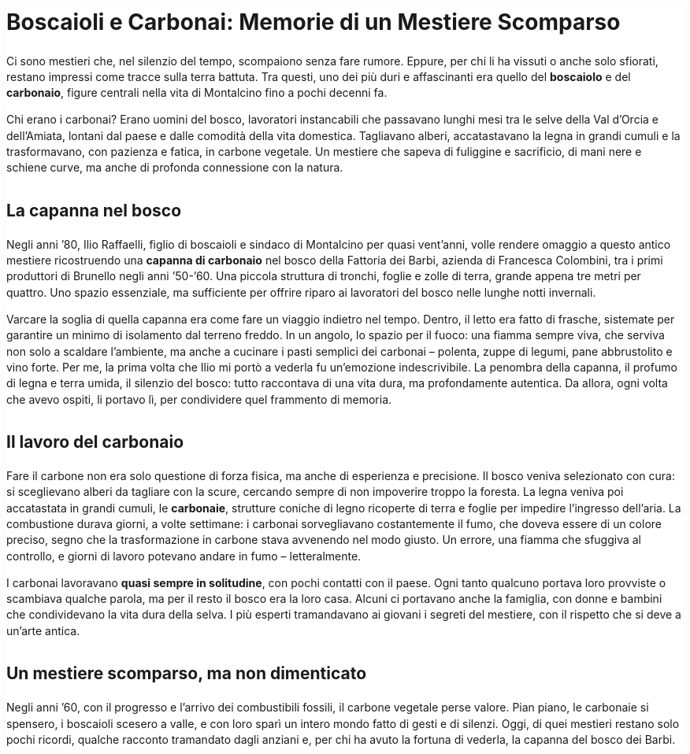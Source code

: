 
# **Boscaioli e Carbonai: Memorie di un Mestiere Scomparso**

Ci sono mestieri che, nel silenzio del tempo, scompaiono senza fare rumore. Eppure, per chi li ha vissuti o anche solo sfiorati, restano impressi come tracce sulla terra battuta. Tra questi, uno dei più duri e affascinanti era quello del **boscaiolo** e del **carbonaio**, figure centrali nella vita di Montalcino fino a pochi decenni fa.

Chi erano i carbonai? Erano uomini del bosco, lavoratori instancabili che passavano lunghi mesi tra le selve della Val d’Orcia e dell’Amiata, lontani dal paese e dalle comodità della vita domestica. Tagliavano alberi, accatastavano la legna in grandi cumuli e la trasformavano, con pazienza e fatica, in carbone vegetale. Un mestiere che sapeva di fuliggine e sacrificio, di mani nere e schiene curve, ma anche di profonda connessione con la natura.

## **La capanna nel bosco**
Negli anni ’80, Ilio Raffaelli, figlio di boscaioli e sindaco di Montalcino per quasi vent’anni, volle rendere omaggio a questo antico mestiere ricostruendo una **capanna di carbonaio** nel bosco della Fattoria dei Barbi, azienda di Francesca Colombini, tra i primi produttori di Brunello negli anni ’50-’60. Una piccola struttura di tronchi, foglie e zolle di terra, grande appena tre metri per quattro. Uno spazio essenziale, ma sufficiente per offrire riparo ai lavoratori del bosco nelle lunghe notti invernali.

Varcare la soglia di quella capanna era come fare un viaggio indietro nel tempo. Dentro, il letto era fatto di frasche, sistemate per garantire un minimo di isolamento dal terreno freddo. In un angolo, lo spazio per il fuoco: una fiamma sempre viva, che serviva non solo a scaldare l’ambiente, ma anche a cucinare i pasti semplici dei carbonai – polenta, zuppe di legumi, pane abbrustolito e vino forte. Per me, la prima volta che Ilio mi portò a vederla fu un’emozione indescrivibile. La penombra della capanna, il profumo di legna e terra umida, il silenzio del bosco: tutto raccontava di una vita dura, ma profondamente autentica. Da allora, ogni volta che avevo ospiti, li portavo lì, per condividere quel frammento di memoria.

## **Il lavoro del carbonaio**
Fare il carbone non era solo questione di forza fisica, ma anche di esperienza e precisione. Il bosco veniva selezionato con cura: si sceglievano alberi da tagliare con la scure, cercando sempre di non impoverire troppo la foresta. La legna veniva poi accatastata in grandi cumuli, le **carbonaie**, strutture coniche di legno ricoperte di terra e foglie per impedire l’ingresso dell’aria. La combustione durava giorni, a volte settimane: i carbonai sorvegliavano costantemente il fumo, che doveva essere di un colore preciso, segno che la trasformazione in carbone stava avvenendo nel modo giusto. Un errore, una fiamma che sfuggiva al controllo, e giorni di lavoro potevano andare in fumo – letteralmente.

I carbonai lavoravano **quasi sempre in solitudine**, con pochi contatti con il paese. Ogni tanto qualcuno portava loro provviste o scambiava qualche parola, ma per il resto il bosco era la loro casa. Alcuni ci portavano anche la famiglia, con donne e bambini che condividevano la vita dura della selva. I più esperti tramandavano ai giovani i segreti del mestiere, con il rispetto che si deve a un’arte antica.

## **Un mestiere scomparso, ma non dimenticato**
Negli anni ’60, con il progresso e l’arrivo dei combustibili fossili, il carbone vegetale perse valore. Pian piano, le carbonaie si spensero, i boscaioli scesero a valle, e con loro sparì un intero mondo fatto di gesti e di silenzi. Oggi, di quei mestieri restano solo pochi ricordi, qualche racconto tramandato dagli anziani e, per chi ha avuto la fortuna di vederla, la capanna del bosco dei Barbi.
